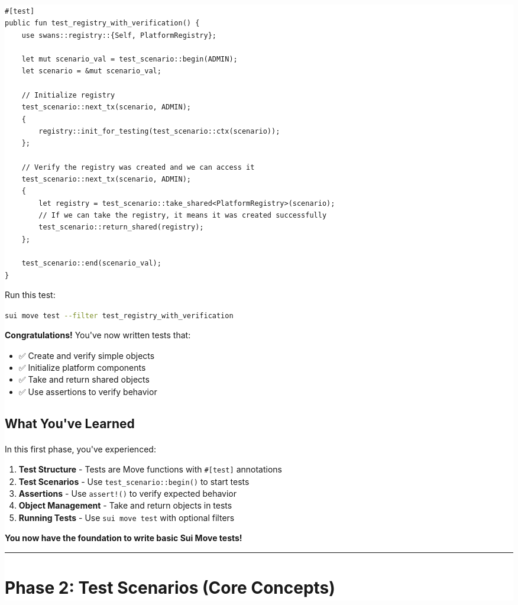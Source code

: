 ```move
#[test]
public fun test_registry_with_verification() {
    use swans::registry::{Self, PlatformRegistry};
    
    let mut scenario_val = test_scenario::begin(ADMIN);
    let scenario = &mut scenario_val;

    // Initialize registry
    test_scenario::next_tx(scenario, ADMIN);
    {
        registry::init_for_testing(test_scenario::ctx(scenario));
    };

    // Verify the registry was created and we can access it
    test_scenario::next_tx(scenario, ADMIN);
    {
        let registry = test_scenario::take_shared<PlatformRegistry>(scenario);
        // If we can take the registry, it means it was created successfully
        test_scenario::return_shared(registry);
    };

    test_scenario::end(scenario_val);
}
```

Run this test:

```bash
sui move test --filter test_registry_with_verification
```

**Congratulations!** You've now written tests that:
- ✅ Create and verify simple objects  
- ✅ Initialize platform components
- ✅ Take and return shared objects
- ✅ Use assertions to verify behavior

## What You've Learned

In this first phase, you've experienced:

1. **Test Structure** - Tests are Move functions with `#[test]` annotations
2. **Test Scenarios** - Use `test_scenario::begin()` to start tests 
3. **Assertions** - Use `assert!()` to verify expected behavior
4. **Object Management** - Take and return objects in tests
5. **Running Tests** - Use `sui move test` with optional filters

**You now have the foundation to write basic Sui Move tests!**

---

# Phase 2: Test Scenarios (Core Concepts)
